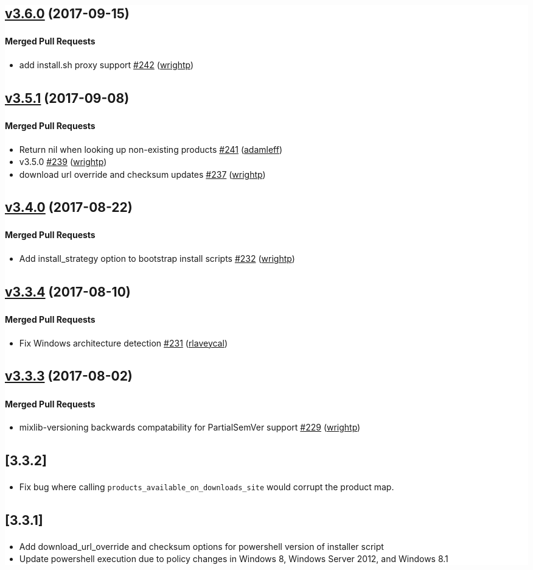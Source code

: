 ## [v3.6.0](https://github.com/chef/mixlib-install/tree/v3.6.0) (2017-09-15)

#### Merged Pull Requests
- add install.sh proxy support [#242](https://github.com/chef/mixlib-install/pull/242) ([wrightp](https://github.com/wrightp))

## [v3.5.1](https://github.com/chef/mixlib-install/tree/v3.5.1) (2017-09-08)

#### Merged Pull Requests
- Return nil when looking up non-existing products [#241](https://github.com/chef/mixlib-install/pull/241) ([adamleff](https://github.com/adamleff))
- v3.5.0 [#239](https://github.com/chef/mixlib-install/pull/239) ([wrightp](https://github.com/wrightp))
- download url override and checksum updates [#237](https://github.com/chef/mixlib-install/pull/237) ([wrightp](https://github.com/wrightp))

## [v3.4.0](https://github.com/chef/mixlib-install/tree/v3.4.0) (2017-08-22)

#### Merged Pull Requests
- Add install_strategy option to bootstrap install scripts [#232](https://github.com/chef/mixlib-install/pull/232) ([wrightp](https://github.com/wrightp))

## [v3.3.4](https://github.com/chef/mixlib-install/tree/v3.3.4) (2017-08-10)

#### Merged Pull Requests
- Fix Windows architecture detection [#231](https://github.com/chef/mixlib-install/pull/231) ([rlaveycal](https://github.com/rlaveycal))

## [v3.3.3](https://github.com/chef/mixlib-install/tree/v3.3.3) (2017-08-02)

#### Merged Pull Requests
- mixlib-versioning backwards compatability for PartialSemVer support [#229](https://github.com/chef/mixlib-install/pull/229) ([wrightp](https://github.com/wrightp))



## [3.3.2]
- Fix bug where calling `products_available_on_downloads_site` would corrupt the product map.

## [3.3.1]
- Add download_url_override and checksum options for powershell version of installer script
- Update powershell execution due to policy changes in Windows 8, Windows Server 2012, and Windows 8.1
